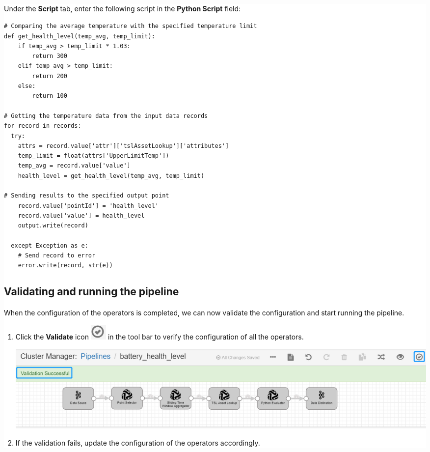 Under the **Script** tab, enter the following script in the **Python Script** field:

```
# Comparing the average temperature with the specified temperature limit
def get_health_level(temp_avg, temp_limit):
    if temp_avg > temp_limit * 1.03:
        return 300
    elif temp_avg > temp_limit:
        return 200
    else:
        return 100

# Getting the temperature data from the input data records       
for record in records:
  try:
    attrs = record.value['attr']['tslAssetLookup']['attributes']
    temp_limit = float(attrs['UpperLimitTemp'])
    temp_avg = record.value['value']
    health_level = get_health_level(temp_avg, temp_limit)

# Sending results to the specified output point    
    record.value['pointId'] = 'health_level'
    record.value['value'] = health_level
    output.write(record)

  except Exception as e:
    # Send record to error
    error.write(record, str(e))
```




## Validating and running the pipeline

When the configuration of the operators is completed, we can now validate the configuration and start running the pipeline.

1. Click the **Validate** icon ![](media/validate_icon.png) in the tool bar to verify the configuration of all the operators.

   ![](media/validating_pipeline.png)

2. If the validation fails, update the configuration of the operators accordingly.
